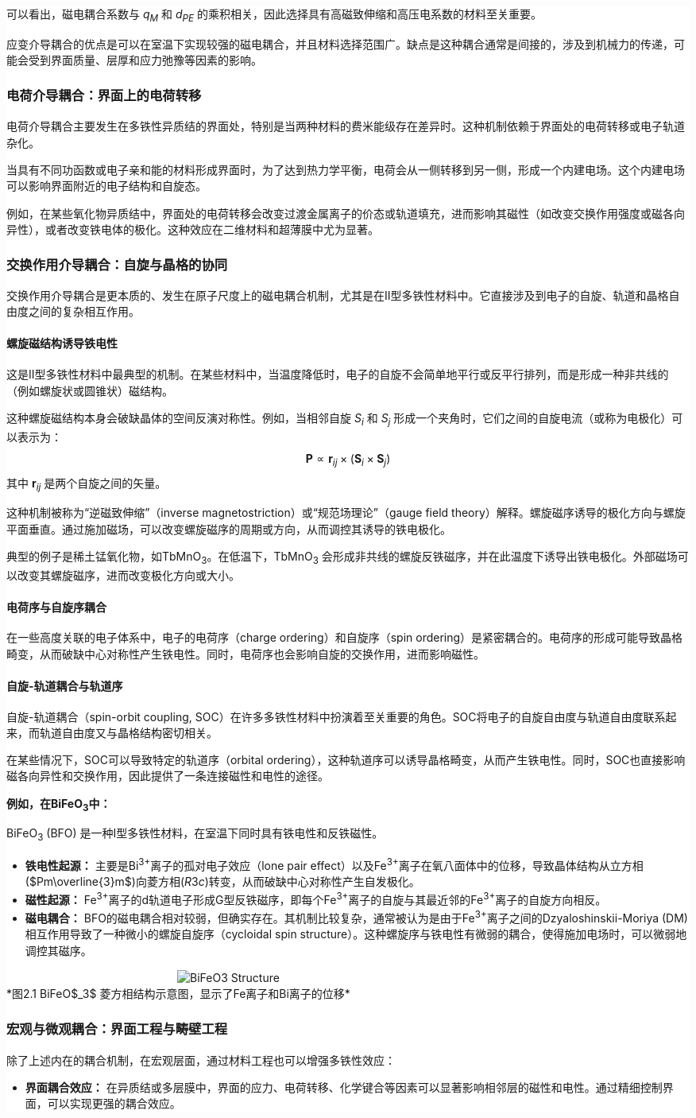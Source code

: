 可以看出，磁电耦合系数与 $q_M$ 和 $d_{PE}$ 的乘积相关，因此选择具有高磁致伸缩和高压电系数的材料至关重要。

应变介导耦合的优点是可以在室温下实现较强的磁电耦合，并且材料选择范围广。缺点是这种耦合通常是间接的，涉及到机械力的传递，可能会受到界面质量、层厚和应力弛豫等因素的影响。

### 电荷介导耦合：界面上的电荷转移

电荷介导耦合主要发生在多铁性异质结的界面处，特别是当两种材料的费米能级存在差异时。这种机制依赖于界面处的电荷转移或电子轨道杂化。

当具有不同功函数或电子亲和能的材料形成界面时，为了达到热力学平衡，电荷会从一侧转移到另一侧，形成一个内建电场。这个内建电场可以影响界面附近的电子结构和自旋态。

例如，在某些氧化物异质结中，界面处的电荷转移会改变过渡金属离子的价态或轨道填充，进而影响其磁性（如改变交换作用强度或磁各向异性），或者改变铁电体的极化。这种效应在二维材料和超薄膜中尤为显著。

### 交换作用介导耦合：自旋与晶格的协同

交换作用介导耦合是更本质的、发生在原子尺度上的磁电耦合机制，尤其是在II型多铁性材料中。它直接涉及到电子的自旋、轨道和晶格自由度之间的复杂相互作用。

#### 螺旋磁结构诱导铁电性

这是II型多铁性材料中最典型的机制。在某些材料中，当温度降低时，电子的自旋不会简单地平行或反平行排列，而是形成一种非共线的（例如螺旋状或圆锥状）磁结构。

这种螺旋磁结构本身会破缺晶体的空间反演对称性。例如，当相邻自旋 $S_i$ 和 $S_j$ 形成一个夹角时，它们之间的自旋电流（或称为电极化）可以表示为：
$$ \mathbf{P} \propto \mathbf{r}_{ij} \times (\mathbf{S}_i \times \mathbf{S}_j) $$
其中 $\mathbf{r}_{ij}$ 是两个自旋之间的矢量。

这种机制被称为“逆磁致伸缩”（inverse magnetostriction）或“规范场理论”（gauge field theory）解释。螺旋磁序诱导的极化方向与螺旋平面垂直。通过施加磁场，可以改变螺旋磁序的周期或方向，从而调控其诱导的铁电极化。

典型的例子是稀土锰氧化物，如TbMnO$_3$。在低温下，TbMnO$_3$ 会形成非共线的螺旋反铁磁序，并在此温度下诱导出铁电极化。外部磁场可以改变其螺旋磁序，进而改变极化方向或大小。

#### 电荷序与自旋序耦合

在一些高度关联的电子体系中，电子的电荷序（charge ordering）和自旋序（spin ordering）是紧密耦合的。电荷序的形成可能导致晶格畸变，从而破缺中心对称性产生铁电性。同时，电荷序也会影响自旋的交换作用，进而影响磁性。

#### 自旋-轨道耦合与轨道序

自旋-轨道耦合（spin-orbit coupling, SOC）在许多多铁性材料中扮演着至关重要的角色。SOC将电子的自旋自由度与轨道自由度联系起来，而轨道自由度又与晶格结构密切相关。

在某些情况下，SOC可以导致特定的轨道序（orbital ordering），这种轨道序可以诱导晶格畸变，从而产生铁电性。同时，SOC也直接影响磁各向异性和交换作用，因此提供了一条连接磁性和电性的途径。

**例如，在BiFeO$_3$中：**

BiFeO$_3$ (BFO) 是一种I型多铁性材料，在室温下同时具有铁电性和反铁磁性。
*   **铁电性起源：** 主要是Bi$^{3+}$离子的孤对电子效应（lone pair effect）以及Fe$^{3+}$离子在氧八面体中的位移，导致晶体结构从立方相($Pm\overline{3}m$)向菱方相($R3c$)转变，从而破缺中心对称性产生自发极化。
*   **磁性起源：** Fe$^{3+}$离子的d轨道电子形成G型反铁磁序，即每个Fe$^{3+}$离子的自旋与其最近邻的Fe$^{3+}$离子的自旋方向相反。
*   **磁电耦合：** BFO的磁电耦合相对较弱，但确实存在。其机制比较复杂，通常被认为是由于Fe$^{3+}$离子之间的Dzyaloshinskii-Moriya (DM) 相互作用导致了一种微小的螺旋自旋序（cycloidal spin structure）。这种螺旋序与铁电性有微弱的耦合，使得施加电场时，可以微弱地调控其磁序。

<img src="https://upload.wikimedia.org/wikipedia/commons/e/ec/BiFeO3_crystal_structure.png" alt="BiFeO3 Structure" style="width: 50%; display: block; margin: 0 auto;">
*图2.1 BiFeO$_3$ 菱方相结构示意图，显示了Fe离子和Bi离子的位移*

### 宏观与微观耦合：界面工程与畴壁工程

除了上述内在的耦合机制，在宏观层面，通过材料工程也可以增强多铁性效应：

*   **界面耦合效应：** 在异质结或多层膜中，界面的应力、电荷转移、化学键合等因素可以显著影响相邻层的磁性和电性。通过精细控制界面，可以实现更强的耦合效应。
